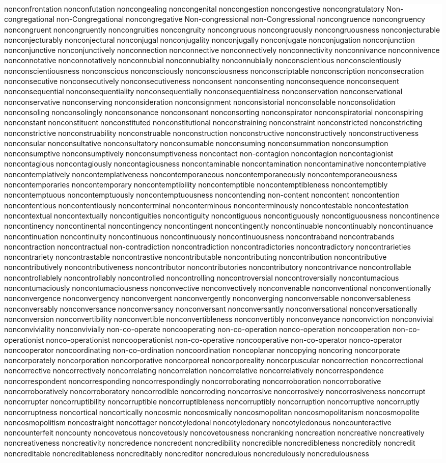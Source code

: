 nonconfrontation nonconfutation noncongealing noncongenital noncongestion noncongestive noncongratulatory Non-congregational non-Congregational noncongregative
Non-congressional non-Congressional noncongruence noncongruency noncongruent noncongruently noncongruities noncongruity noncongruous noncongruously
noncongruousness nonconjecturable nonconjecturably nonconjectural nonconjugal nonconjugality nonconjugally nonconjugate nonconjugation nonconjunction
nonconjunctive nonconjunctively nonconnection nonconnective nonconnectively nonconnectivity nonconnivance nonconnivence nonconnotative nonconnotatively
nonconnubial nonconnubiality nonconnubially nonconscientious nonconscientiously nonconscientiousness nonconscious nonconsciously nonconsciousness nonconscriptable
nonconscription nonconsecration nonconsecutive nonconsecutively nonconsecutiveness nonconsent nonconsenting nonconsequence nonconsequent nonconsequential
nonconsequentiality nonconsequentially nonconsequentialness nonconservation nonconservational nonconservative nonconserving nonconsideration nonconsignment nonconsistorial
nonconsolable nonconsolidation nonconsoling nonconsolingly nonconsonance nonconsonant nonconsorting nonconspirator nonconspiratorial nonconspiring
nonconstant nonconstituent nonconstituted nonconstitutional nonconstraining nonconstraint nonconstricted nonconstricting nonconstrictive nonconstruability
nonconstruable nonconstruction nonconstructive nonconstructively nonconstructiveness nonconsular nonconsultative nonconsultatory nonconsumable nonconsuming
nonconsummation nonconsumption nonconsumptive nonconsumptively nonconsumptiveness noncontact non-contagion noncontagion noncontagionist noncontagious
noncontagiously noncontagiousness noncontaminable noncontamination noncontaminative noncontemplative noncontemplatively noncontemplativeness noncontemporaneous noncontemporaneously
noncontemporaneousness noncontemporaries noncontemporary noncontemptibility noncontemptible noncontemptibleness noncontemptibly noncontemptuous noncontemptuously noncontemptuousness
noncontending non-content noncontent noncontention noncontentious noncontentiously nonconterminal nonconterminous nonconterminously noncontestable
noncontestation noncontextual noncontextually noncontiguities noncontiguity noncontiguous noncontiguously noncontiguousness noncontinence noncontinency
noncontinental noncontingency noncontingent noncontingently noncontinuable noncontinuably noncontinuance noncontinuation noncontinuity noncontinuous
noncontinuously noncontinuousness noncontraband noncontrabands noncontraction noncontractual non-contradiction noncontradiction noncontradictories noncontradictory
noncontrarieties noncontrariety noncontrastable noncontrastive noncontributable noncontributing noncontribution noncontributive noncontributively noncontributiveness
noncontributor noncontributories noncontributory noncontrivance noncontrollable noncontrollablely noncontrollably noncontrolled noncontrolling noncontroversial
noncontroversially noncontumacious noncontumaciously noncontumaciousness nonconvective nonconvectively nonconvenable nonconventional nonconventionally nonconvergence
nonconvergency nonconvergent nonconvergently nonconverging nonconversable nonconversableness nonconversably nonconversance nonconversancy nonconversant
nonconversantly nonconversational nonconversationally nonconversion nonconvertibility nonconvertible nonconvertibleness nonconvertibly nonconveyance nonconviction
nonconvivial nonconviviality nonconvivially non-co-operate noncooperating non-co-operation nonco-operation noncooperation non-co-operationist nonco-operationist
noncooperationist non-co-operative noncooperative non-co-operator nonco-operator noncooperator noncoordinating non-co-ordination noncoordination noncoplanar
noncopying noncoring noncorporate noncorporately noncorporation noncorporative noncorporeal noncorporeality noncorpuscular noncorrection
noncorrectional noncorrective noncorrectively noncorrelating noncorrelation noncorrelative noncorrelatively noncorrespondence noncorrespondent noncorresponding
noncorrespondingly noncorroborating noncorroboration noncorroborative noncorroboratively noncorroboratory noncorrodible noncorroding noncorrosive noncorrosively
noncorrosiveness noncorrupt noncorrupter noncorruptibility noncorruptible noncorruptibleness noncorruptibly noncorruption noncorruptive noncorruptly
noncorruptness noncortical noncortically noncosmic noncosmically noncosmopolitan noncosmopolitanism noncosmopolite noncosmopolitism noncostraight
noncottager noncotyledonal noncotyledonary noncotyledonous noncounteractive noncounterfeit noncounty noncovetous noncovetously noncovetousness
noncranking noncreation noncreative noncreatively noncreativeness noncreativity noncredence noncredent noncredibility noncredible
noncredibleness noncredibly noncredit noncreditable noncreditableness noncreditably noncreditor noncredulous noncredulously noncredulousness